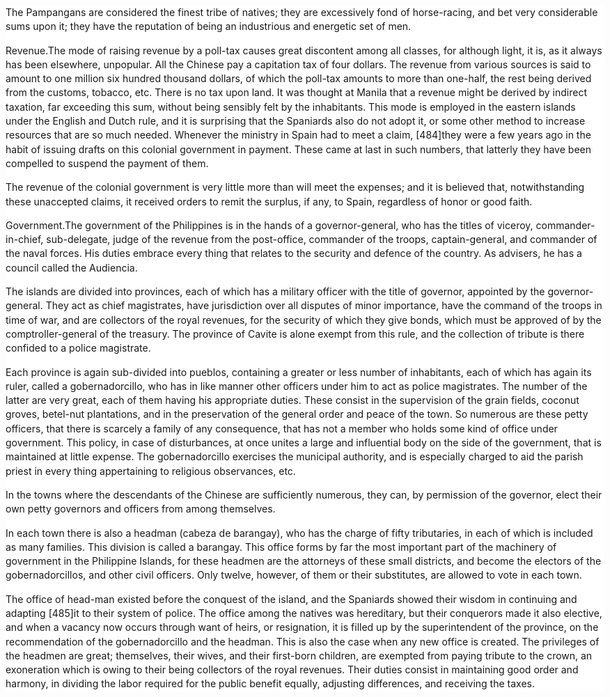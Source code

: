The Pampangans are considered the finest tribe of natives; they are excessively fond of horse-racing, and bet very considerable sums upon it; they have the reputation of being an industrious and energetic set of men.

Revenue.The mode of raising revenue by a poll-tax causes great discontent among all classes, for although light, it is, as it always has been elsewhere, unpopular. All the Chinese pay a capitation tax of four dollars. The revenue from various sources is said to amount to one million six hundred thousand dollars, of which the poll-tax amounts to more than one-half, the rest being derived from the customs, tobacco, etc. There is no tax upon land. It was thought at Manila that a revenue might be derived by indirect taxation, far exceeding this sum, without being sensibly felt by the inhabitants. This mode is employed in the eastern islands under the English and Dutch rule, and it is surprising that the Spaniards also do not adopt it, or some other method to increase resources that are so much needed. Whenever the ministry in Spain had to meet a claim, [484]they were a few years ago in the habit of issuing drafts on this colonial government in payment. These came at last in such numbers, that latterly they have been compelled to suspend the payment of them.

The revenue of the colonial government is very little more than will meet the expenses; and it is believed that, notwithstanding these unaccepted claims, it received orders to remit the surplus, if any, to Spain, regardless of honor or good faith.

Government.The government of the Philippines is in the hands of a governor-general, who has the titles of viceroy, commander-in-chief, sub-delegate, judge of the revenue from the post-office, commander of the troops, captain-general, and commander of the naval forces. His duties embrace every thing that relates to the security and defence of the country. As advisers, he has a council called the Audiencia.

The islands are divided into provinces, each of which has a military officer with the title of governor, appointed by the governor-general. They act as chief magistrates, have jurisdiction over all disputes of minor importance, have the command of the troops in time of war, and are collectors of the royal revenues, for the security of which they give bonds, which must be approved of by the comptroller-general of the treasury. The province of Cavite is alone exempt from this rule, and the collection of tribute is there confided to a police magistrate.

Each province is again sub-divided into pueblos, containing a greater or less number of inhabitants, each of which has again its ruler, called a gobernadorcillo, who has in like manner other officers under him to act as police magistrates. The number of the latter are very great, each of them having his appropriate duties. These consist in the supervision of the grain fields, coconut groves, betel-nut plantations, and in the preservation of the general order and peace of the town. So numerous are these petty officers, that there is scarcely a family of any consequence, that has not a member who holds some kind of office under government. This policy, in case of disturbances, at once unites a large and influential body on the side of the government, that is maintained at little expense. The gobernadorcillo exercises the municipal authority, and is especially charged to aid the parish priest in every thing appertaining to religious observances, etc.

In the towns where the descendants of the Chinese are sufficiently numerous, they can, by permission of the governor, elect their own petty governors and officers from among themselves.

In each town there is also a headman (cabeza de barangay), who has the charge of fifty tributaries, in each of which is included as many families. This division is called a barangay. This office forms by far the most important part of the machinery of government in the Philippine Islands, for these headmen are the attorneys of these small districts, and become the electors of the gobernadorcillos, and other civil officers. Only twelve, however, of them or their substitutes, are allowed to vote in each town.

The office of head-man existed before the conquest of the island, and the Spaniards showed their wisdom in continuing and adapting [485]it to their system of police. The office among the natives was hereditary, but their conquerors made it also elective, and when a vacancy now occurs through want of heirs, or resignation, it is filled up by the superintendent of the province, on the recommendation of the gobernadorcillo and the headman. This is also the case when any new office is created. The privileges of the headmen are great; themselves, their wives, and their first-born children, are exempted from paying tribute to the crown, an exoneration which is owing to their being collectors of the royal revenues. Their duties consist in maintaining good order and harmony, in dividing the labor required for the public benefit equally, adjusting differences, and receiving the taxes.

